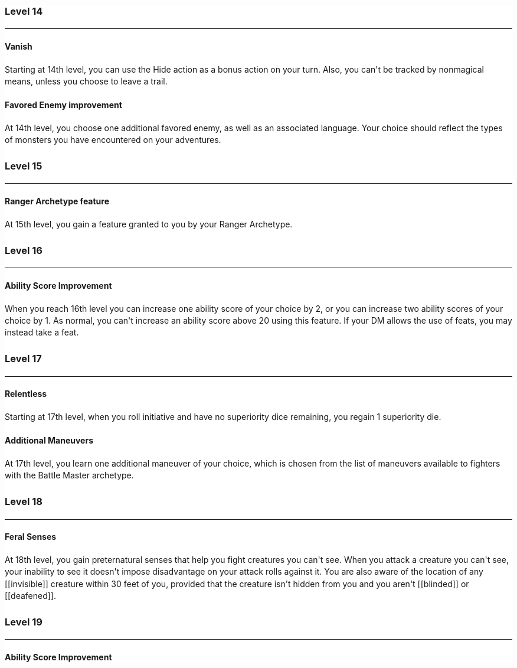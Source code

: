 ### Level 14
---
#### Vanish

Starting at 14th level, you can use the Hide action as a bonus action on your turn. Also, you can't be tracked by nonmagical means, unless you choose to leave a trail.

#### Favored Enemy improvement

At 14th level, you choose one additional favored enemy, as well as an associated language. Your choice should reflect the types of monsters you have encountered on your adventures.

### Level 15
---
#### Ranger Archetype feature

At 15th level, you gain a feature granted to you by your Ranger Archetype.

### Level 16
---
#### Ability Score Improvement

When you reach 16th level you can increase one ability score of your choice by 2, or you can increase two ability scores of your choice by 1. As normal, you can't increase an ability score above 20 using this feature.
If your DM allows the use of feats, you may instead take a feat.

### Level 17
---
#### Relentless

Starting at 17th level, when you roll initiative and have no superiority dice remaining, you regain 1 superiority die.

#### Additional Maneuvers

At 17th level, you learn one additional maneuver of your choice, which is chosen from the list of maneuvers available to fighters with the Battle Master archetype.

### Level 18
---
#### Feral Senses

At 18th level, you gain preternatural senses that help you fight creatures you can't see. When you attack a creature you can't see, your inability to see it doesn't impose disadvantage on your attack rolls against it. You are also aware of the location of any [[invisible]] creature within 30 feet of you, provided that the creature isn't hidden from you and you aren't [[blinded]] or [[deafened]].

### Level 19
---
#### Ability Score Improvement
